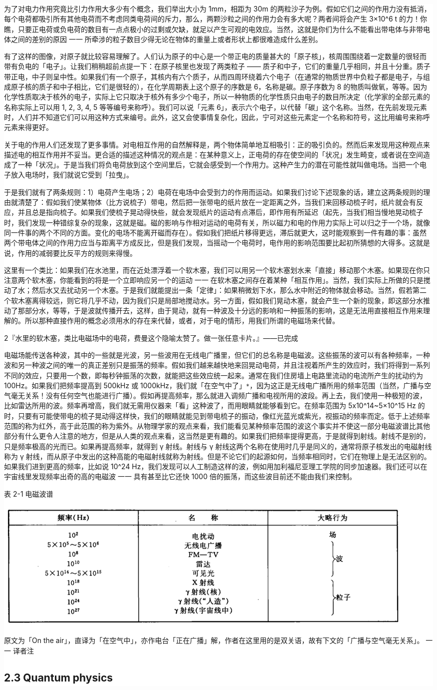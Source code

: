 为了对电力作用究竟比引力作用大多少有个概念，我们举出大小为 1mm，相距为 30m 的两粒沙子为例。假如它们之间的作用力没有抵消，每个电荷都吸引所有其他电荷而不考虑同类电荷间的斥力，那么，两颗沙粒之间的作用力会有多大呢？两者间将会产生 3×10^6 t 的力！你瞧，只要正电荷或负电荷的数目有一点点极小的过剩或欠缺，就足以产生可观的电效应。当然，这就是你们为什么不能看出带电体与非带电体之间的差别的原因 一一 所牵涉的粒子数目少得无论在物体的重量上或者形状上都很难造成什么差别。

有了这样的图像，对原子就比较容易理解了。人们认为原子的中心是一个带正电的质量甚大的「原子核」，核周围围绕着一定数量的很轻而带有负电的「电子」。让我们稍稍超前点提一下：在原子核里也发现了两类粒子 —— 质子和中子，它们的重量几乎相同，并且十分重。质子带正电，中子则呈中性。如果我们有一个原子，其核内有六个质子，从而四周环绕着六个电子（在通常的物质世界中负粒子都是电子，与组成原子核的质子和中子相比，它们是很轻的），在化学周期表上这个原子的序数是 6，名称是碳。原子序数为 8 的物质叫做氧，等等。因为化学性质取决于核外的电子，实际上它只取决于核外有多少个电子，所以一种物质的化学性质只由电子的数目所决定（化学家的全部元素的名称实际上可以用 1, 2, 3, 4, 5 等等编号来称呼）。我们可以说「元素 6」，表示六个电子，以代替「碳」这个名称。当然，在先前发现元素时，人们并不知道它们可以用这种方式来编号。此外，这又会使事情复杂化，因此，宁可对这些元素定一个名称和符号，这比用编号来称呼元素来得更好。

关于电的作用人们还发现了更多事情。对电相互作用的自然解释是，两个物体简单地互相吸引：正的吸引负的。然而后来发现用这种观点来描述电的相互作用并不妥当。更合适的描述这种情况的观点是：在某种意义上，正电荷的存在使空间的「状况」发生畸变，或者说在空间造成了一种「状况」。于是当我们将负电荷放到这个空间里后，它就会感受到一个作用力。这种产生力的潜在可能性就叫做电场。当把一个电子放入电场时，我们就说它受到「拉曳」。

于是我们就有了两条规则：1）电荷产生电场；2）电荷在电场中会受到力的作用而运动。如果我们讨论下述现象的话，建立这两条规则的理由就清楚了：假如我们使某物体（比方说梳子）带电，然后把一张带电的纸片放在一定距离之外，当我们来回移动梳子时，纸片就会有反应，并且总是指向梳子。如果我们使梳子晃动得快些，就会发现纸片的运动有点滞后，即作用有所延迟（起先，当我们相当慢地晃动梳子时，我们发现一种错综复杂的现象，这就是磁。磁的影响与作相对运动的电荷有关，所以磁力和电的作用力实际上可以归之于一个场，就像同一件事的两个不同的方面。变化的电场不能离开磁而存在）。假如我们把纸片移得更远，滞后就更大，这时能观察到一件有趣的事：虽然两个带电体之间的作用力应当与距离平方成反比，但是我们发现，当摇动一个电荷时，电作用的影响范围要比起初所猜想的大得多。这就是说，作用的减弱要比反平方的规则来得慢。

这里有一个类比：如果我们在水池里，而在近处漂浮着一个软木塞，我们可以用另一个软木塞划水来「直接」移动那个木塞。如果现在你只注意两个软木塞，你能看到的将是一个立即响应另一个的运动 一一 在软木塞之间存在着某种「相互作用」。当然，我们实际上所做的只是搅动了水；然后水又去扰动另一个木塞。于是我们就能提出一条「定律」：如果稍微划下水，那么水中附近的物体就会移动。当然，假若第二个软木塞离得较远，则它将几乎不动，因为我们只是局部地搅动水。另一方面，假如我们晃动木塞，就会产生一个新的现象，即这部分水推动了那部分水，等等，于是波就传播开去，这样，由于晃动，就有一种波及十分远的影响和一种振荡的影响，这是无法用直接相互作用来理解的。所以那种直接作用的概念必须用水的存在来代替，或者，对于电的情形，用我们所谓的电磁场来代替。

2『水里的软木塞，类比电磁场中的电荷，费曼这个隐喻太赞了。做一张任意卡片。』——已完成

电磁场能传送各种波，其中的一些就是光波，另一些波用在无线电广播里，但它们的总名称是电磁波。这些振荡的波可以有各种频率，一种波和另一种波之间的唯一的真正差别只是振荡的频率。假如我们越来越快地来回晃动电荷，并且注视着所产生的效应时，我们将得到一系列不同的效应，只要用一个数，即每秒钟振荡的次数，就能把这些效应统一起来。通常在我们住房墙上电路里流动的电流所产生的扰动约为 100Hz。如果我们把频率提高到 500kHz 或 1000kHz，我们就「在空气中了」`*`，因为这正是无线电广播所用的频率范围（当然，广播与空气毫无关系！没有任何空气也能进行广播）。假如再提高频率，那么就进入调频广播和电视所用的波段。再上去，我们使用一种极短的波，比如雷达所用的波。频率再增高，我们就无需用仪器来「看」这种波了，而用眼睛就能够看到它。在频率范围为 5x10^14~5×10^15 Hz 的时，只要有可能使带电的梳子晃动得这样快，我们的眼睛就能见到带电梳子的振动，像红光蓝光或紫光，视振动的频率而定。低于上述频率范围的称为红外，高于此范围的称为紫外。从物理学家的观点来看，我们能看见某种频率范围的波这个事实并不使这一部分电磁波谱比其他部分有什么更令人注意的地方，但是从人类的观点来看，这当然是更有趣的。如果我们把频率提得更高，于是就得到射线。射线不是别的，只是频率极高的光而已。如果再提高频率，就得到 γ 射线。射线与 γ 射线这两个名称在使用时几乎是同义的，通常将原子核发出的电磁射线称为 γ 射线，而从原子中发出的这种高能的电磁射线就称为射线。但是不论它们的起源如何，当频率相同时，它们在物理上是无法区别的。如果我们进到更高的频率，比如说 10^24 Hz，我们发现可以人工制造这样的波，例如用加利福尼亚理工学院的同步加速器。我们还可以在宇宙线里发现频率出奇的高的电磁波 一一 具有甚至比它还快 1000 倍的振荡，而这些波目前还不能由我们来控制。

表 2-1 电磁波谱

![](./res/2021012.png)

原文为「On the air」，直译为「在空气中」，亦作电台「正在广播」解，作者在这里用的是双关语，故有下文的「广播与空气毫无关系」。 一一 译者注

## 2.3 Quantum physics 
